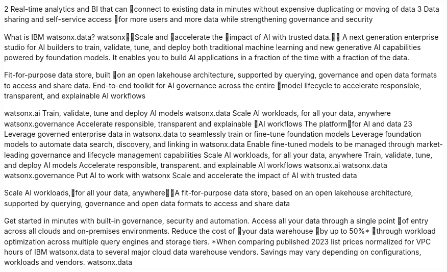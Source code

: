 2
Real-time analytics and BI that can connect to existing data in minutes without expensive duplicating or moving of data 
3
Data sharing and self-service access for more users and more data while strengthening governance and security




What is IBM watsonx.data?
watsonxScale and accelerate the impact of AI with trusted data.
A next generation enterprise studio for AI builders to train, validate, tune, and deploy both traditional machine learning and new generative AI capabilities powered by foundation models. It enables you to build AI applications in a fraction of the time with a fraction of the data.

Fit-for-purpose data store, built on an open lakehouse architecture, supported by querying, governance and open data formats to access and share data.
End-to-end toolkit for AI governance across the entire model lifecycle to accelerate responsible, transparent, and explainable AI workflows


watsonx.ai
Train, validate, tune and 
deploy AI models
watsonx.data
Scale AI workloads, for all 
your data, anywhere
watsonx.governance
Accelerate responsible, transparent and explainable AI workflows
The platformfor AI and data
23
Leverage governed enterprise data in watsonx.data to seamlessly train or fine-tune foundation models
Leverage foundation models to automate data search, discovery, and linking in watsonx.data 
Enable fine-tuned models to be managed through market-leading governance and lifecycle management capabilities
Scale AI workloads, for all your data, anywhere
Train, validate, tune, and deploy AI models
Accelerate responsible, transparent. and explainable AI workflows
watsonx.ai
watsonx.data
watsonx.governance
Put AI to work with watsonx
Scale and accelerate the impact of AI with trusted data





Scale AI workloads,for all your data, anywhereA fit-for-purpose data store, based on an open lakehouse architecture, supported by querying, governance and open data formats to access and share data

Get started in minutes with built-in governance, security and automation.
Access all your data through a single point of entry across all clouds and on-premises environments.
Reduce the cost of your data warehouse by up to 50%* through workload optimization across multiple query engines and storage tiers. 
*When comparing published 2023 list prices normalized for VPC hours of IBM watsonx.data to several major cloud data warehouse vendors. Savings may vary depending on configurations, workloads and vendors. 
watsonx.data
